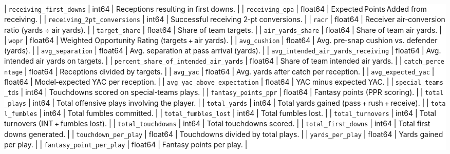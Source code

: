 | `receiving_first_downs`                   | int64   | Receptions resulting in first downs.                                |
| `receiving_epa`                           | float64 | Expected Points Added from receiving.                               |
| `receiving_2pt_conversions`               | int64   | Successful receiving 2‑pt conversions.                              |
| `racr`                                    | float64 | Receiver air‑conversion ratio (yards ÷ air yards).                  |
| `target_share`                            | float64 | Share of team targets.                                              |
| `air_yards_share`                         | float64 | Share of team air yards.                                            |
| `wopr`                                    | float64 | Weighted Opportunity Rating (targets + air yards).                  |
| `avg_cushion`                             | float64 | Avg. pre‑snap cushion vs. defender (yards).                         |
| `avg_separation`                          | float64 | Avg. separation at pass arrival (yards).                            |
| `avg_intended_air_yards_receiving`        | float64 | Avg. intended air yards on targets.                                 |
| `percent_share_of_intended_air_yards`     | float64 | Share of team intended air yards.                                   |
| `catch_percentage`                        | float64 | Receptions divided by targets.                                      |
| `avg_yac`                                 | float64 | Avg. yards after catch per reception.                               |
| `avg_expected_yac`                        | float64 | Model‑expected YAC per reception.                                   |
| `avg_yac_above_expectation`               | float64 | YAC minus expected YAC.                                             |
| `special_teams_tds`                       | int64   | Touchdowns scored on special‑teams plays.                           |
| `fantasy_points_ppr`                      | float64 | Fantasy points (PPR scoring).                                       |
| `total_plays`                             | int64   | Total offensive plays involving the player.                         |
| `total_yards`                             | int64   | Total yards gained (pass + rush + receive).                         |
| `total_fumbles`                           | int64   | Total fumbles committed.                                            |
| `total_fumbles_lost`                      | int64   | Total fumbles lost.                                                 |
| `total_turnovers`                         | int64   | Total turnovers (INT + fumbles lost).                               |
| `total_touchdowns`                        | int64   | Total touchdowns scored.                                            |
| `total_first_downs`                       | int64   | Total first downs generated.                                        |
| `touchdown_per_play`                      | float64 | Touchdowns divided by total plays.                                  |
| `yards_per_play`                          | float64 | Yards gained per play.                                              |
| `fantasy_point_per_play`                  | float64 | Fantasy points per play.                                            |
